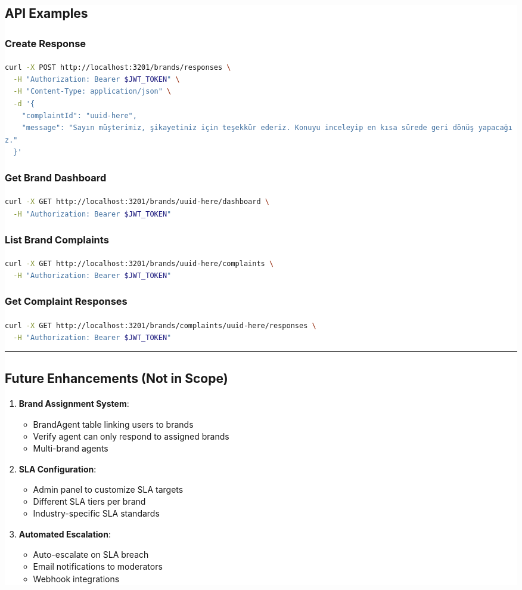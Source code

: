 
## API Examples

### Create Response
```bash
curl -X POST http://localhost:3201/brands/responses \
  -H "Authorization: Bearer $JWT_TOKEN" \
  -H "Content-Type: application/json" \
  -d '{
    "complaintId": "uuid-here",
    "message": "Sayın müşterimiz, şikayetiniz için teşekkür ederiz. Konuyu inceleyip en kısa sürede geri dönüş yapacağız."
  }'
```

### Get Brand Dashboard
```bash
curl -X GET http://localhost:3201/brands/uuid-here/dashboard \
  -H "Authorization: Bearer $JWT_TOKEN"
```

### List Brand Complaints
```bash
curl -X GET http://localhost:3201/brands/uuid-here/complaints \
  -H "Authorization: Bearer $JWT_TOKEN"
```

### Get Complaint Responses
```bash
curl -X GET http://localhost:3201/brands/complaints/uuid-here/responses \
  -H "Authorization: Bearer $JWT_TOKEN"
```

---

## Future Enhancements (Not in Scope)

1. **Brand Assignment System**:
   - BrandAgent table linking users to brands
   - Verify agent can only respond to assigned brands
   - Multi-brand agents

2. **SLA Configuration**:
   - Admin panel to customize SLA targets
   - Different SLA tiers per brand
   - Industry-specific SLA standards

3. **Automated Escalation**:
   - Auto-escalate on SLA breach
   - Email notifications to moderators
   - Webhook integrations

